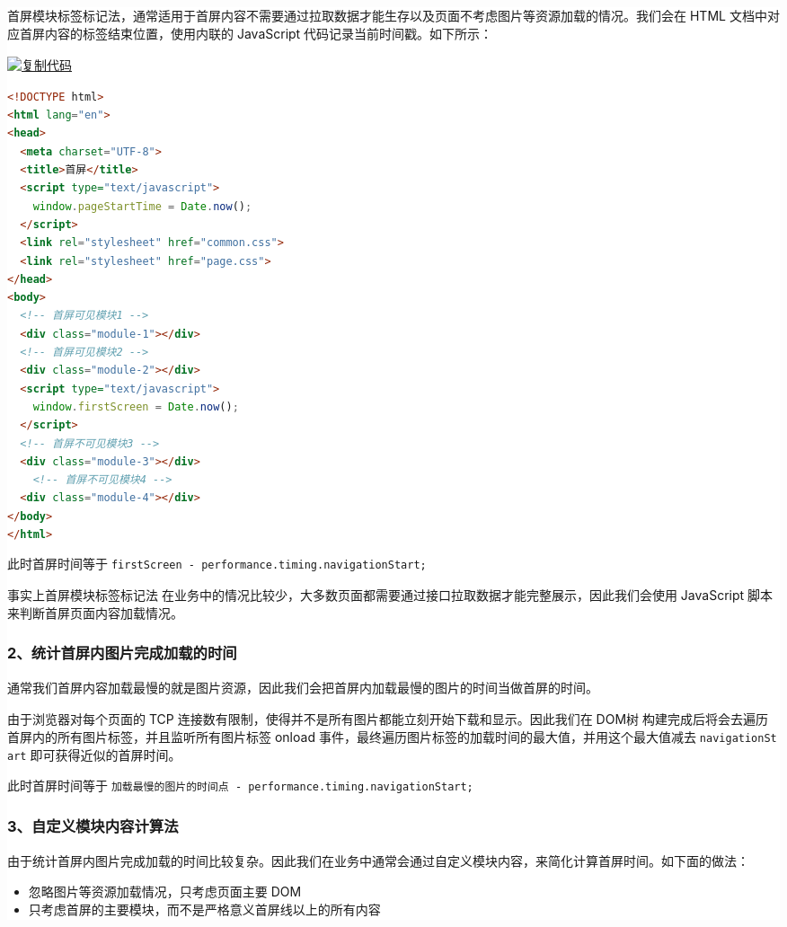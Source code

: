 首屏模块标签标记法，通常适用于首屏内容不需要通过拉取数据才能生存以及页面不考虑图片等资源加载的情况。我们会在 HTML 文档中对应首屏内容的标签结束位置，使用内联的 JavaScript 代码记录当前时间戳。如下所示：

[![复制代码](https://assets.cnblogs.com/images/copycode.gif)](javascript:void(0);)

```html
<!DOCTYPE html>
<html lang="en">
<head>
  <meta charset="UTF-8">
  <title>首屏</title>
  <script type="text/javascript">
    window.pageStartTime = Date.now();
  </script>
  <link rel="stylesheet" href="common.css">
  <link rel="stylesheet" href="page.css">
</head>
<body>
  <!-- 首屏可见模块1 -->
  <div class="module-1"></div>
  <!-- 首屏可见模块2 -->
  <div class="module-2"></div>
  <script type="text/javascript">
    window.firstScreen = Date.now();
  </script>
  <!-- 首屏不可见模块3 -->
  <div class="module-3"></div>
    <!-- 首屏不可见模块4 -->
  <div class="module-4"></div>
</body>
</html>
```

此时首屏时间等于 `firstScreen - performance.timing.navigationStart;`

事实上首屏模块标签标记法 在业务中的情况比较少，大多数页面都需要通过接口拉取数据才能完整展示，因此我们会使用 JavaScript 脚本来判断首屏页面内容加载情况。

### 2、统计首屏内图片完成加载的时间

通常我们首屏内容加载最慢的就是图片资源，因此我们会把首屏内加载最慢的图片的时间当做首屏的时间。

由于浏览器对每个页面的 TCP 连接数有限制，使得并不是所有图片都能立刻开始下载和显示。因此我们在 DOM树 构建完成后将会去遍历首屏内的所有图片标签，并且监听所有图片标签 onload 事件，最终遍历图片标签的加载时间的最大值，并用这个最大值减去 `navigationStart` 即可获得近似的首屏时间。

此时首屏时间等于 `加载最慢的图片的时间点 - performance.timing.navigationStart;`

### 3、自定义模块内容计算法

由于统计首屏内图片完成加载的时间比较复杂。因此我们在业务中通常会通过自定义模块内容，来简化计算首屏时间。如下面的做法：

- 忽略图片等资源加载情况，只考虑页面主要 DOM
- 只考虑首屏的主要模块，而不是严格意义首屏线以上的所有内容




